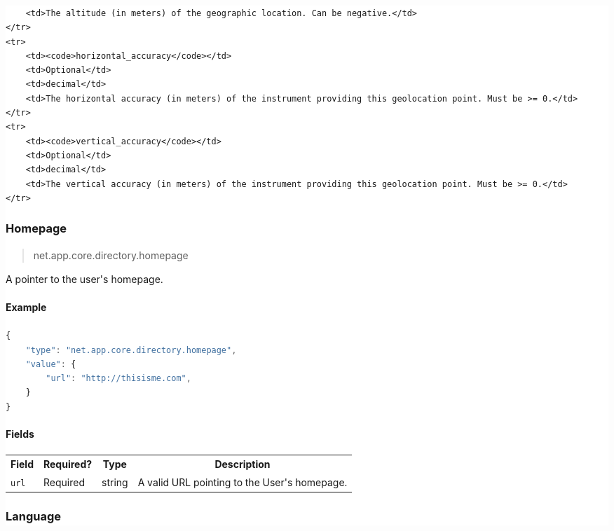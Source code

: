         <td>The altitude (in meters) of the geographic location. Can be negative.</td>
    </tr>
    <tr>
        <td><code>horizontal_accuracy</code></td>
        <td>Optional</td>
        <td>decimal</td>
        <td>The horizontal accuracy (in meters) of the instrument providing this geolocation point. Must be >= 0.</td>
    </tr>
    <tr>
        <td><code>vertical_accuracy</code></td>
        <td>Optional</td>
        <td>decimal</td>
        <td>The vertical accuracy (in meters) of the instrument providing this geolocation point. Must be >= 0.</td>
    </tr>
</table>

### Homepage

> net.app.core.directory.homepage

A pointer to the user's homepage.

#### Example

~~~ js
{
    "type": "net.app.core.directory.homepage",
    "value": {
        "url": "http://thisisme.com",
    }
}
~~~

#### Fields

<table>
    <tr>
        <th>Field</th>
        <th>Required?</th>
        <th>Type</th>
        <th>Description</th>
    </tr>
    <tr>
        <td><code>url</code></td>
        <td>Required</td>
        <td>string</td>
        <td>A valid URL pointing to the User's homepage.</td>
    </tr>
</table>

### Language
